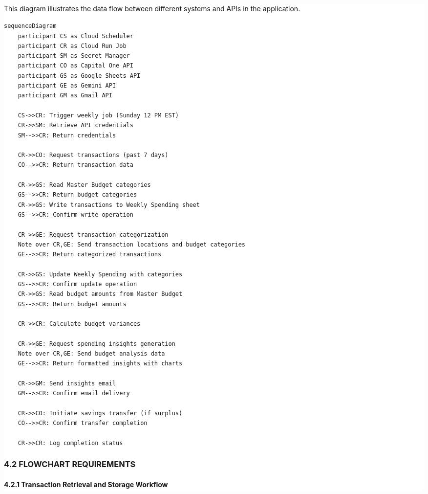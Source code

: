 This diagram illustrates the data flow between different systems and APIs in the application.

```mermaid
sequenceDiagram
    participant CS as Cloud Scheduler
    participant CR as Cloud Run Job
    participant SM as Secret Manager
    participant CO as Capital One API
    participant GS as Google Sheets API
    participant GE as Gemini API
    participant GM as Gmail API
    
    CS->>CR: Trigger weekly job (Sunday 12 PM EST)
    CR->>SM: Retrieve API credentials
    SM-->>CR: Return credentials
    
    CR->>CO: Request transactions (past 7 days)
    CO-->>CR: Return transaction data
    
    CR->>GS: Read Master Budget categories
    GS-->>CR: Return budget categories
    CR->>GS: Write transactions to Weekly Spending sheet
    GS-->>CR: Confirm write operation
    
    CR->>GE: Request transaction categorization
    Note over CR,GE: Send transaction locations and budget categories
    GE-->>CR: Return categorized transactions
    
    CR->>GS: Update Weekly Spending with categories
    GS-->>CR: Confirm update operation
    CR->>GS: Read budget amounts from Master Budget
    GS-->>CR: Return budget amounts
    
    CR->>CR: Calculate budget variances
    
    CR->>GE: Request spending insights generation
    Note over CR,GE: Send budget analysis data
    GE-->>CR: Return formatted insights with charts
    
    CR->>GM: Send insights email
    GM-->>CR: Confirm email delivery
    
    CR->>CO: Initiate savings transfer (if surplus)
    CO-->>CR: Confirm transfer completion
    
    CR->>CR: Log completion status
```

### 4.2 FLOWCHART REQUIREMENTS

#### 4.2.1 Transaction Retrieval and Storage Workflow
